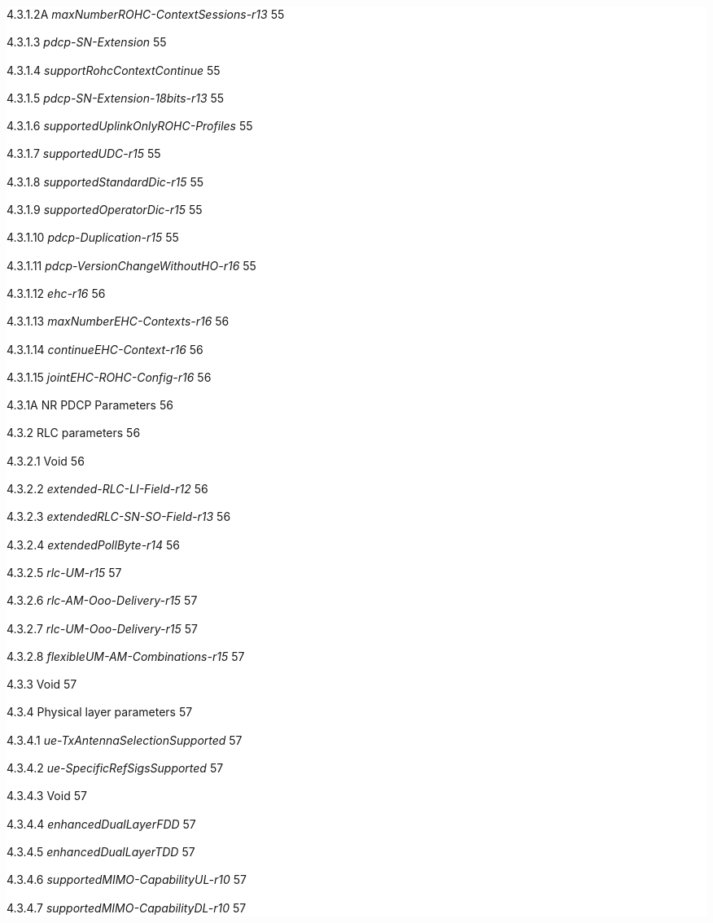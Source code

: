 4.3.1.2A *maxNumberROHC-ContextSessions-r13* 55

4.3.1.3 *pdcp-SN-Extension* 55

4.3.1.4 *supportRohcContextContinue* 55

4.3.1.5 *pdcp-SN-Extension-18bits-r13* 55

4.3.1.6 *supportedUplinkOnlyROHC-Profiles* 55

4.3.1.7 *supportedUDC-r15* 55

4.3.1.8 *supportedStandardDic-r15* 55

4.3.1.9 *supportedOperatorDic-r15* 55

4.3.1.10 *pdcp-Duplication-r15* 55

4.3.1.11 *pdcp-VersionChangeWithoutHO-r16* 55

4.3.1.12 *ehc-r16* 56

4.3.1.13 *maxNumberEHC-Contexts-r16* 56

4.3.1.14 *continueEHC-Context-r16* 56

4.3.1.15 *jointEHC-ROHC-Config-r16* 56

4.3.1A NR PDCP Parameters 56

4.3.2 RLC parameters 56

4.3.2.1 Void 56

4.3.2.2 *extended-RLC-LI-Field-r12* 56

4.3.2.3 *extendedRLC-SN-SO-Field-r13* 56

4.3.2.4 *extendedPollByte-r14* 56

4.3.2.5 *rlc-UM-r15* 57

4.3.2.6 *rlc-AM-Ooo-Delivery-r15* 57

4.3.2.7 *rlc-UM-Ooo-Delivery-r15* 57

4.3.2.8 *flexibleUM-AM-Combinations-r15* 57

4.3.3 Void 57

4.3.4 Physical layer parameters 57

4.3.4.1 *ue-TxAntennaSelectionSupported* 57

4.3.4.2 *ue-SpecificRefSigsSupported* 57

4.3.4.3 Void 57

4.3.4.4 *enhancedDualLayerFDD* 57

4.3.4.5 *enhancedDualLayerTDD* 57

4.3.4.6 *supportedMIMO-CapabilityUL-r10* 57

4.3.4.7 *supportedMIMO-CapabilityDL-r10* 57
